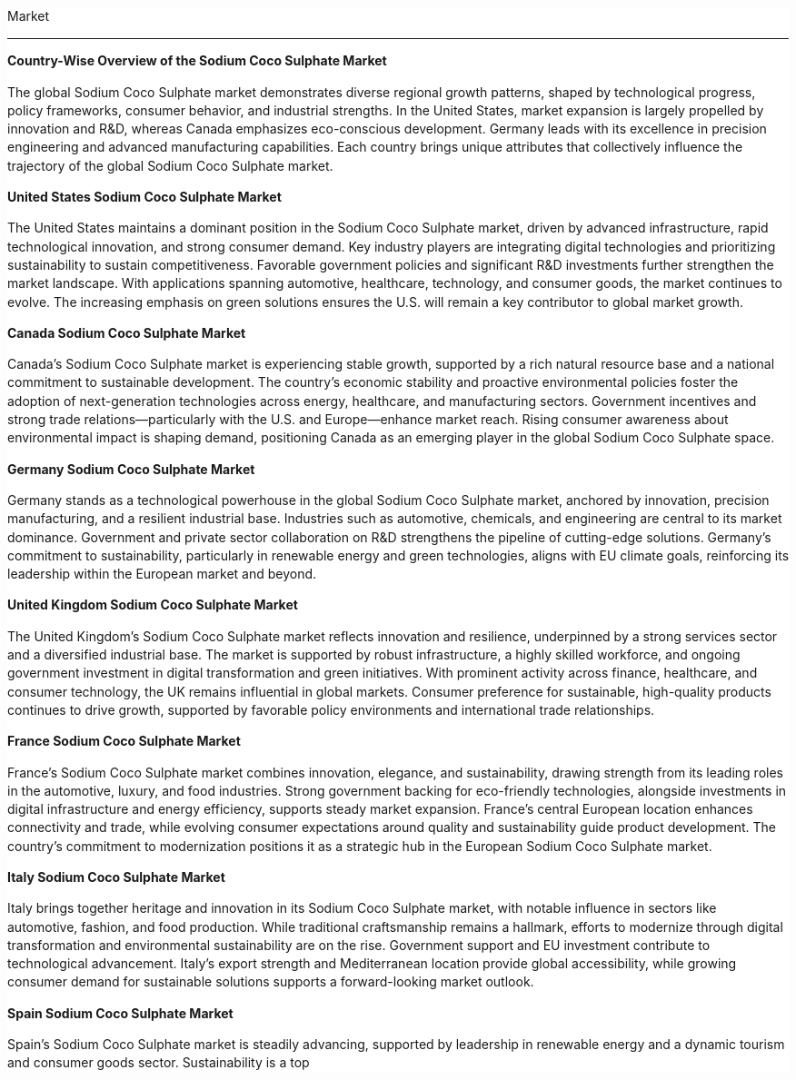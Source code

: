 Market</a></p></blockquote><hr /><p class="" data-start="217" data-end="261"><strong data-start="217" data-end="261">Country-Wise Overview of the Sodium Coco Sulphate Market</strong></p><p class="" data-start="263" data-end="774">The global Sodium Coco Sulphate market demonstrates diverse regional growth patterns, shaped by technological progress, policy frameworks, consumer behavior, and industrial strengths. In the United States, market expansion is largely propelled by innovation and R&amp;D, whereas Canada emphasizes eco-conscious development. Germany leads with its excellence in precision engineering and advanced manufacturing capabilities. Each country brings unique attributes that collectively influence the trajectory of the global Sodium Coco Sulphate market.</p><p class="" data-start="776" data-end="1421"><strong data-start="776" data-end="805">United States Sodium Coco Sulphate Market</strong></p><p class="" data-start="776" data-end="1421">The United States maintains a dominant position in the Sodium Coco Sulphate market, driven by advanced infrastructure, rapid technological innovation, and strong consumer demand. Key industry players are integrating digital technologies and prioritizing sustainability to sustain competitiveness. Favorable government policies and significant R&amp;D investments further strengthen the market landscape. With applications spanning automotive, healthcare, technology, and consumer goods, the market continues to evolve. The increasing emphasis on green solutions ensures the U.S. will remain a key contributor to global market growth.</p><p class="" data-start="1423" data-end="2019"><strong data-start="1423" data-end="1445">Canada Sodium Coco Sulphate Market</strong></p><p class="" data-start="1423" data-end="2019">Canada&rsquo;s Sodium Coco Sulphate market is experiencing stable growth, supported by a rich natural resource base and a national commitment to sustainable development. The country&rsquo;s economic stability and proactive environmental policies foster the adoption of next-generation technologies across energy, healthcare, and manufacturing sectors. Government incentives and strong trade relations&mdash;particularly with the U.S. and Europe&mdash;enhance market reach. Rising consumer awareness about environmental impact is shaping demand, positioning Canada as an emerging player in the global Sodium Coco Sulphate space.</p><p class="" data-start="2021" data-end="2591"><strong data-start="2021" data-end="2044">Germany Sodium Coco Sulphate Market</strong></p><p class="" data-start="2021" data-end="2591">Germany stands as a technological powerhouse in the global Sodium Coco Sulphate market, anchored by innovation, precision manufacturing, and a resilient industrial base. Industries such as automotive, chemicals, and engineering are central to its market dominance. Government and private sector collaboration on R&amp;D strengthens the pipeline of cutting-edge solutions. Germany&rsquo;s commitment to sustainability, particularly in renewable energy and green technologies, aligns with EU climate goals, reinforcing its leadership within the European market and beyond.</p><p class="" data-start="2593" data-end="3221"><strong data-start="2593" data-end="2623">United Kingdom Sodium Coco Sulphate Market</strong></p><p class="" data-start="2593" data-end="3221">The United Kingdom&rsquo;s Sodium Coco Sulphate market reflects innovation and resilience, underpinned by a strong services sector and a diversified industrial base. The market is supported by robust infrastructure, a highly skilled workforce, and ongoing government investment in digital transformation and green initiatives. With prominent activity across finance, healthcare, and consumer technology, the UK remains influential in global markets. Consumer preference for sustainable, high-quality products continues to drive growth, supported by favorable policy environments and international trade relationships.</p><p class="" data-start="3223" data-end="3838"><strong data-start="3223" data-end="3245">France Sodium Coco Sulphate Market</strong></p><p class="" data-start="3223" data-end="3838">France&rsquo;s Sodium Coco Sulphate market combines innovation, elegance, and sustainability, drawing strength from its leading roles in the automotive, luxury, and food industries. Strong government backing for eco-friendly technologies, alongside investments in digital infrastructure and energy efficiency, supports steady market expansion. France&rsquo;s central European location enhances connectivity and trade, while evolving consumer expectations around quality and sustainability guide product development. The country&rsquo;s commitment to modernization positions it as a strategic hub in the European Sodium Coco Sulphate market.</p><p class="" data-start="3840" data-end="4422"><strong data-start="3840" data-end="3861">Italy Sodium Coco Sulphate Market</strong></p><p class="" data-start="3840" data-end="4422">Italy brings together heritage and innovation in its Sodium Coco Sulphate market, with notable influence in sectors like automotive, fashion, and food production. While traditional craftsmanship remains a hallmark, efforts to modernize through digital transformation and environmental sustainability are on the rise. Government support and EU investment contribute to technological advancement. Italy&rsquo;s export strength and Mediterranean location provide global accessibility, while growing consumer demand for sustainable solutions supports a forward-looking market outlook.</p><p class="" data-start="4424" data-end="4975"><strong data-start="4424" data-end="4445">Spain Sodium Coco Sulphate Market</strong></p><p class="" data-start="4424" data-end="4975">Spain&rsquo;s Sodium Coco Sulphate market is steadily advancing, supported by leadership in renewable energy and a dynamic tourism and consumer goods sector. Sustainability is a top